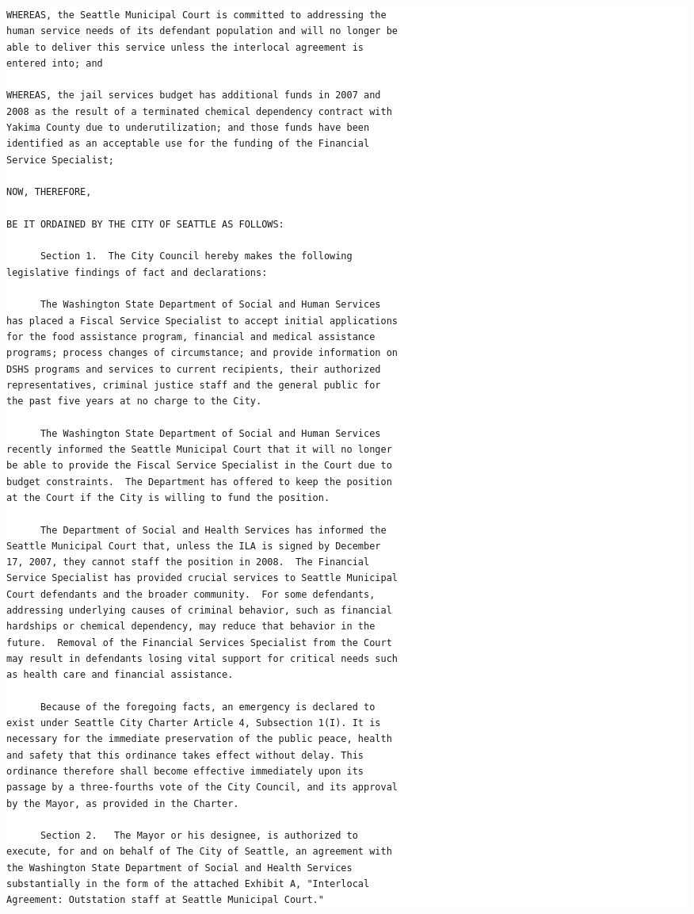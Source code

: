     WHEREAS, the Seattle Municipal Court is committed to addressing the  
    human service needs of its defendant population and will no longer be  
    able to deliver this service unless the interlocal agreement is  
    entered into; and  
  
    WHEREAS, the jail services budget has additional funds in 2007 and  
    2008 as the result of a terminated chemical dependency contract with  
    Yakima County due to underutilization; and those funds have been  
    identified as an acceptable use for the funding of the Financial  
    Service Specialist;  
  
    NOW, THEREFORE,  
  
    BE IT ORDAINED BY THE CITY OF SEATTLE AS FOLLOWS:  
  
          Section 1.  The City Council hereby makes the following  
    legislative findings of fact and declarations:  
  
          The Washington State Department of Social and Human Services  
    has placed a Fiscal Service Specialist to accept initial applications  
    for the food assistance program, financial and medical assistance  
    programs; process changes of circumstance; and provide information on  
    DSHS programs and services to current recipients, their authorized  
    representatives, criminal justice staff and the general public for  
    the past five years at no charge to the City.  
  
          The Washington State Department of Social and Human Services  
    recently informed the Seattle Municipal Court that it will no longer  
    be able to provide the Fiscal Service Specialist in the Court due to  
    budget constraints.  The Department has offered to keep the position  
    at the Court if the City is willing to fund the position.  
  
          The Department of Social and Health Services has informed the  
    Seattle Municipal Court that, unless the ILA is signed by December  
    17, 2007, they cannot staff the position in 2008.  The Financial  
    Service Specialist has provided crucial services to Seattle Municipal  
    Court defendants and the broader community.  For some defendants,  
    addressing underlying causes of criminal behavior, such as financial  
    hardships or chemical dependency, may reduce that behavior in the  
    future.  Removal of the Financial Services Specialist from the Court  
    may result in defendants losing vital support for critical needs such  
    as health care and financial assistance.  
  
          Because of the foregoing facts, an emergency is declared to  
    exist under Seattle City Charter Article 4, Subsection 1(I). It is  
    necessary for the immediate preservation of the public peace, health  
    and safety that this ordinance takes effect without delay. This  
    ordinance therefore shall become effective immediately upon its  
    passage by a three-fourths vote of the City Council, and its approval  
    by the Mayor, as provided in the Charter.  
  
          Section 2.   The Mayor or his designee, is authorized to  
    execute, for and on behalf of The City of Seattle, an agreement with  
    the Washington State Department of Social and Health Services  
    substantially in the form of the attached Exhibit A, "Interlocal  
    Agreement: Outstation staff at Seattle Municipal Court."  
  